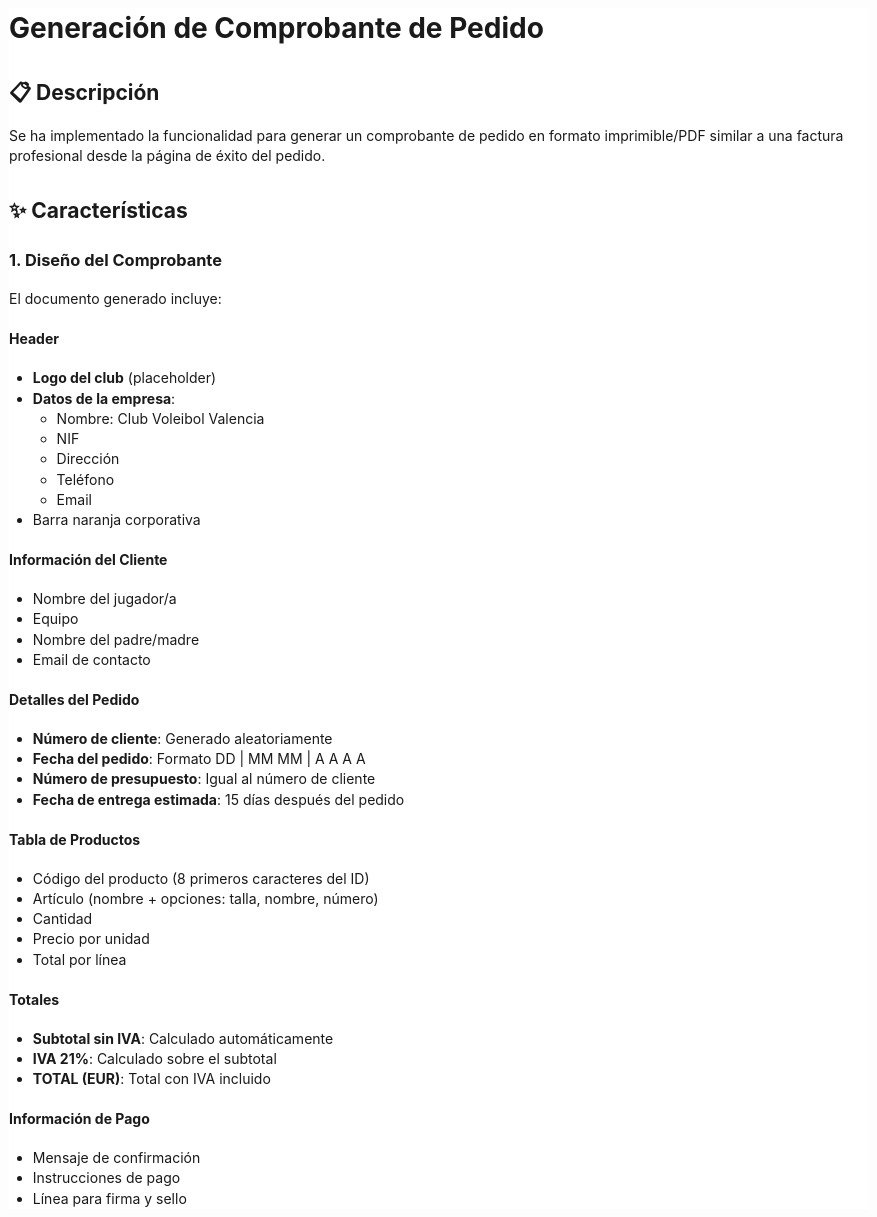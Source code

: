 # Generación de Comprobante de Pedido

## 📋 Descripción

Se ha implementado la funcionalidad para generar un comprobante de pedido en formato imprimible/PDF similar a una factura profesional desde la página de éxito del pedido.

## ✨ Características

### 1. Diseño del Comprobante
El documento generado incluye:

#### Header
- **Logo del club** (placeholder)
- **Datos de la empresa**:
  - Nombre: Club Voleibol Valencia
  - NIF
  - Dirección
  - Teléfono
  - Email
- Barra naranja corporativa

#### Información del Cliente
- Nombre del jugador/a
- Equipo
- Nombre del padre/madre
- Email de contacto

#### Detalles del Pedido
- **Número de cliente**: Generado aleatoriamente
- **Fecha del pedido**: Formato DD | MM MM | A A A A
- **Número de presupuesto**: Igual al número de cliente
- **Fecha de entrega estimada**: 15 días después del pedido

#### Tabla de Productos
- Código del producto (8 primeros caracteres del ID)
- Artículo (nombre + opciones: talla, nombre, número)
- Cantidad
- Precio por unidad
- Total por línea

#### Totales
- **Subtotal sin IVA**: Calculado automáticamente
- **IVA 21%**: Calculado sobre el subtotal
- **TOTAL (EUR)**: Total con IVA incluido

#### Información de Pago
- Mensaje de confirmación
- Instrucciones de pago
- Línea para firma y sello
